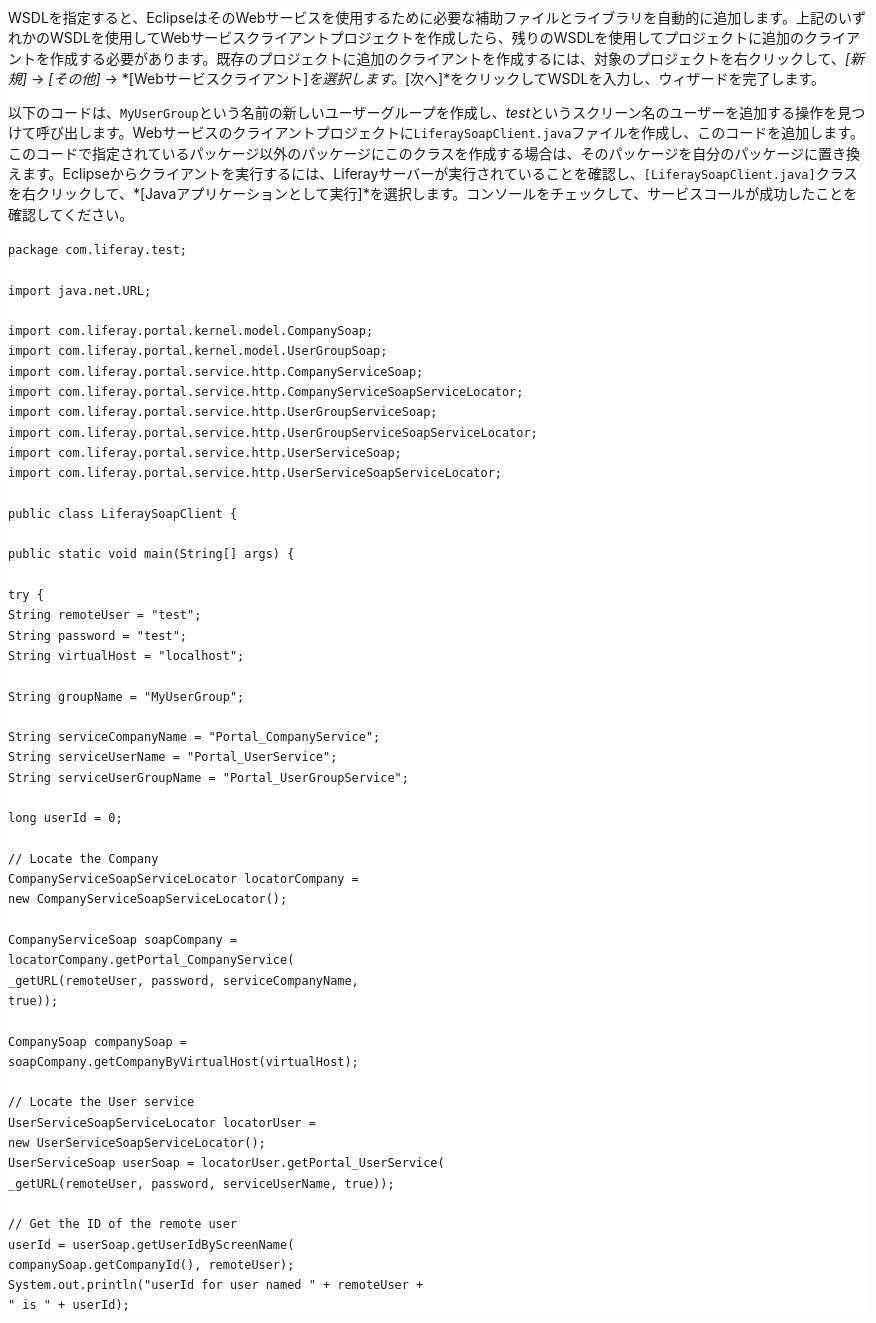 WSDLを指定すると、EclipseはそのWebサービスを使用するために必要な補助ファイルとライブラリを自動的に追加します。上記のいずれかのWSDLを使用してWebサービスクライアントプロジェクトを作成したら、残りのWSDLを使用してプロジェクトに追加のクライアントを作成する必要があります。既存のプロジェクトに追加のクライアントを作成するには、対象のプロジェクトを右クリックして、*[新規]* → *[その他]* → *[Webサービスクライアント]*を選択します。*[次へ]*をクリックしてWSDLを入力し、ウィザードを完了します。

以下のコードは、`MyUserGroup`という名前の新しいユーザーグループを作成し、*test*というスクリーン名のユーザーを追加する操作を見つけて呼び出します。Webサービスのクライアントプロジェクトに`LiferaySoapClient.java`ファイルを作成し、このコードを追加します。このコードで指定されているパッケージ以外のパッケージにこのクラスを作成する場合は、そのパッケージを自分のパッケージに置き換えます。Eclipseからクライアントを実行するには、Liferayサーバーが実行されていることを確認し、`[LiferaySoapClient.java]`クラスを右クリックして、*[Javaアプリケーションとして実行]*を選択します。コンソールをチェックして、サービスコールが成功したことを確認してください。

    package com.liferay.test;
    
    import java.net.URL;
    
    import com.liferay.portal.kernel.model.CompanySoap;
    import com.liferay.portal.kernel.model.UserGroupSoap;
    import com.liferay.portal.service.http.CompanyServiceSoap;
    import com.liferay.portal.service.http.CompanyServiceSoapServiceLocator;
    import com.liferay.portal.service.http.UserGroupServiceSoap;
    import com.liferay.portal.service.http.UserGroupServiceSoapServiceLocator;
    import com.liferay.portal.service.http.UserServiceSoap;
    import com.liferay.portal.service.http.UserServiceSoapServiceLocator;
    
    public class LiferaySoapClient {
    
    public static void main(String[] args) {
    
    try {
    String remoteUser = "test";
    String password = "test";
    String virtualHost = "localhost";
    
    String groupName = "MyUserGroup";
    
    String serviceCompanyName = "Portal_CompanyService";
    String serviceUserName = "Portal_UserService";
    String serviceUserGroupName = "Portal_UserGroupService";
    
    long userId = 0;
    
    // Locate the Company
    CompanyServiceSoapServiceLocator locatorCompany =
    new CompanyServiceSoapServiceLocator();
    
    CompanyServiceSoap soapCompany =
    locatorCompany.getPortal_CompanyService(
    _getURL(remoteUser, password, serviceCompanyName,
    true));
    
    CompanySoap companySoap =
    soapCompany.getCompanyByVirtualHost(virtualHost);
    
    // Locate the User service
    UserServiceSoapServiceLocator locatorUser =
    new UserServiceSoapServiceLocator();
    UserServiceSoap userSoap = locatorUser.getPortal_UserService(
    _getURL(remoteUser, password, serviceUserName, true));
    
    // Get the ID of the remote user
    userId = userSoap.getUserIdByScreenName(
    companySoap.getCompanyId(), remoteUser);
    System.out.println("userId for user named " + remoteUser +
    " is " + userId);
    